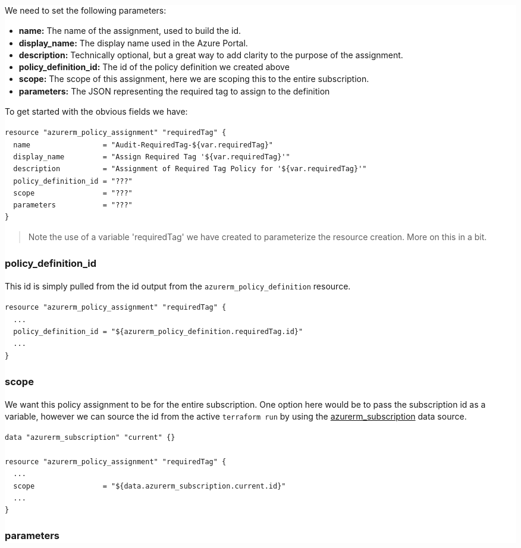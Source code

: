 We need to set the following parameters:

- **name:** The name of the assignment, used to build the id.
- **display_name:** The display name used in the Azure Portal.
- **description:** Technically optional, but a great way to add clarity to the purpose of the assignment.
- **policy_definition_id:** The id of the policy definition we created above
- **scope:** The scope of this assignment, here we are scoping this to the entire subscription.
- **parameters:** The JSON representing the required tag to assign to the definition

To get started with the obvious fields we have:

```hcl
resource "azurerm_policy_assignment" "requiredTag" {
  name                 = "Audit-RequiredTag-${var.requiredTag}"
  display_name         = "Assign Required Tag '${var.requiredTag}'"
  description          = "Assignment of Required Tag Policy for '${var.requiredTag}'"
  policy_definition_id = "???"
  scope                = "???"
  parameters           = "???"
}
```

> Note the use of a variable 'requiredTag' we have created to parameterize the resource creation. More on this in a bit.

### policy_definition_id

This id is simply pulled from the id output from the `azurerm_policy_definition` resource.

```hcl
resource "azurerm_policy_assignment" "requiredTag" {
  ...
  policy_definition_id = "${azurerm_policy_definition.requiredTag.id}"
  ...
}
```

### scope

We want this policy assignment to be for the entire subscription. One option here would be to pass the subscription id as a variable, however we can source the id from the active `terraform run` by using the [azurerm_subscription](https://www.terraform.io/docs/providers/azurerm/d/subscription.html) data source.

```hcl
data "azurerm_subscription" "current" {}

resource "azurerm_policy_assignment" "requiredTag" {
  ...
  scope                = "${data.azurerm_subscription.current.id}"
  ...
}
```

### parameters
